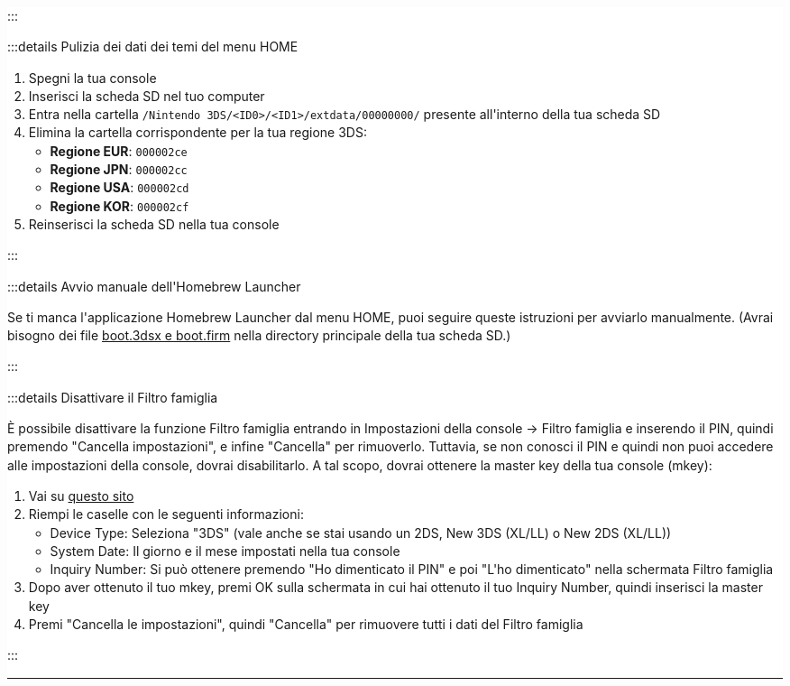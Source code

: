 :::

:::details Pulizia dei dati dei temi del menu HOME

1. Spegni la tua console
2. Inserisci la scheda SD nel tuo computer
3. Entra nella cartella `/Nintendo 3DS/<ID0>/<ID1>/extdata/00000000/` presente all'interno della tua scheda SD
4. Elimina la cartella corrispondente per la tua regione 3DS:
    - **Regione EUR**: `000002ce`
    - **Regione JPN**: `000002cc`
    - **Regione USA**: `000002cd`
    - **Regione KOR**: `000002cf`
5. Reinserisci la scheda SD nella tua console

:::

:::details Avvio manuale dell'Homebrew Launcher

Se ti manca l'applicazione Homebrew Launcher dal menu HOME, puoi seguire queste istruzioni per avviarlo manualmente. (Avrai bisogno dei file [boot.3dsx e boot.firm](https://github.com/LumaTeam/Luma3DS/releases/latest) nella directory principale della tua scheda SD.)



:::

:::details Disattivare il Filtro famiglia

È possibile disattivare la funzione Filtro famiglia entrando in Impostazioni della console -> Filtro famiglia e inserendo il PIN, quindi premendo "Cancella impostazioni", e infine "Cancella" per rimuoverlo.
Tuttavia, se non conosci il PIN e quindi non puoi accedere alle impostazioni della console, dovrai disabilitarlo. A tal scopo, dovrai ottenere la master key della tua console (mkey):

1. Vai su [questo sito](https://mkey.eiphax.tech/)
2. Riempi le caselle con le seguenti informazioni:
    - Device Type: Seleziona "3DS" (vale anche se stai usando un 2DS, New 3DS (XL/LL) o New 2DS (XL/LL))
    - System Date: Il giorno e il mese impostati nella tua console
    - Inquiry Number: Si può ottenere premendo "Ho dimenticato il PIN" e poi "L'ho dimenticato" nella schermata Filtro famiglia
3. Dopo aver ottenuto il tuo mkey, premi OK sulla schermata in cui hai ottenuto il tuo Inquiry Number, quindi inserisci la master key
4. Premi "Cancella le impostazioni", quindi "Cancella" per rimuovere tutti i dati del Filtro famiglia

:::

---



